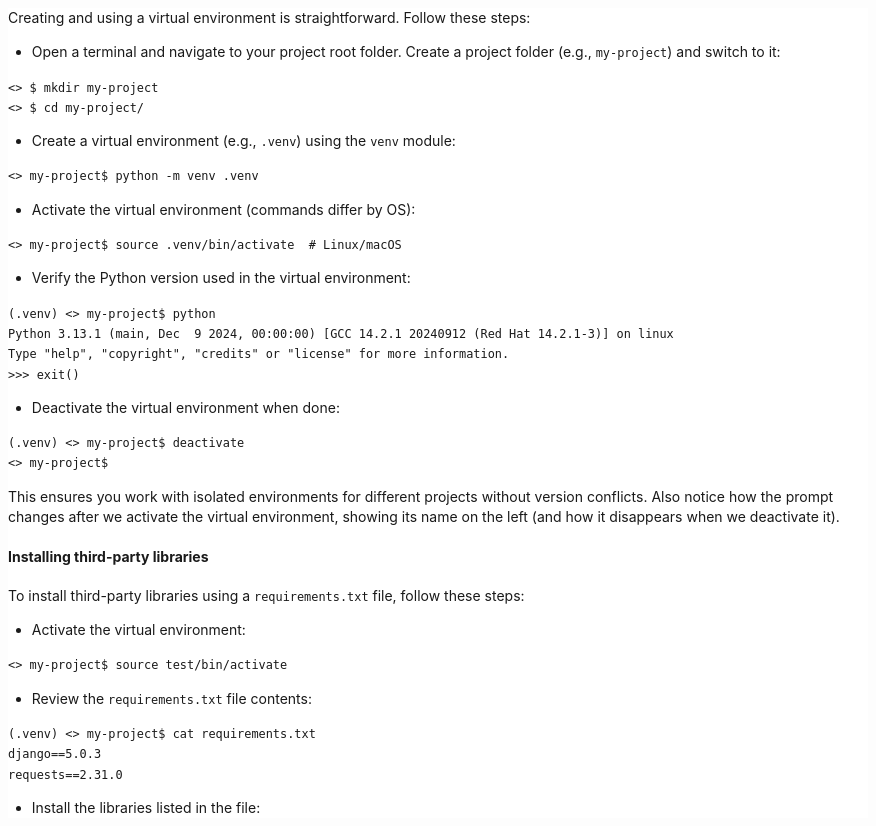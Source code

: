 Creating and using a virtual environment is straightforward. Follow these steps:

- Open a terminal and navigate to your project root folder. Create a project folder (e.g., `my-project`) and switch to it:

```shell
<> $ mkdir my-project
<> $ cd my-project/
```

- Create a virtual environment (e.g., `.venv`) using the `venv` module:

```shell
<> my-project$ python -m venv .venv
```

- Activate the virtual environment (commands differ by OS):

```shell
<> my-project$ source .venv/bin/activate  # Linux/macOS
```

- Verify the Python version used in the virtual environment:

```shell
(.venv) <> my-project$ python
Python 3.13.1 (main, Dec  9 2024, 00:00:00) [GCC 14.2.1 20240912 (Red Hat 14.2.1-3)] on linux
Type "help", "copyright", "credits" or "license" for more information.
>>> exit()
```

- Deactivate the virtual environment when done:

```shell
(.venv) <> my-project$ deactivate
<> my-project$
```

This ensures you work with isolated environments for different projects without version conflicts. Also notice how the prompt changes after we activate the
virtual environment, showing its name on the left (and how it disappears when we deactivate it).

#### Installing third-party libraries

To install third-party libraries using a `requirements.txt` file, follow these steps:

- Activate the virtual environment:

```shell
<> my-project$ source test/bin/activate
```

- Review the `requirements.txt` file contents:

```shell
(.venv) <> my-project$ cat requirements.txt
django==5.0.3
requests==2.31.0
```

- Install the libraries listed in the file:
